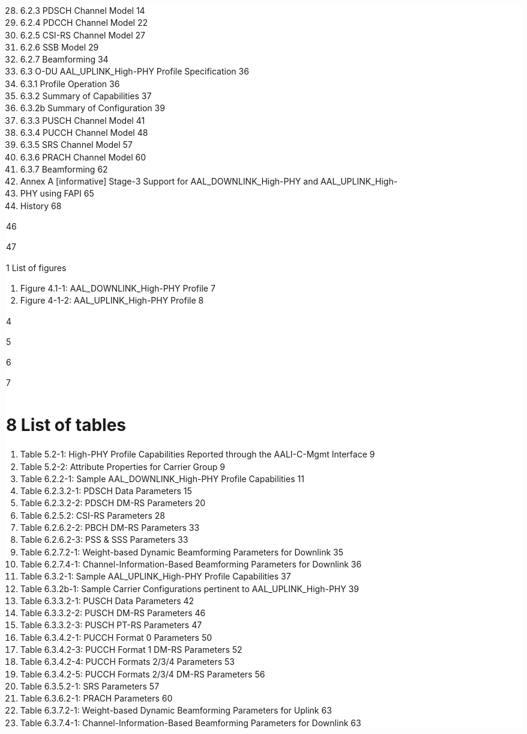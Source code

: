 28. 6.2.3 PDSCH Channel Model 14
29. 6.2.4 PDCCH Channel Model 22
30. 6.2.5 CSI-RS Channel Model 27
31. 6.2.6 SSB Model 29
32. 6.2.7 Beamforming 34
33. 6.3 O-DU AAL\_UPLINK\_High-PHY Profile Specification 36
34. 6.3.1 Profile Operation 36
35. 6.3.2 Summary of Capabilities 37
36. 6.3.2b Summary of Configuration 39
37. 6.3.3 PUSCH Channel Model 41
38. 6.3.4 PUCCH Channel Model 48
39. 6.3.5 SRS Channel Model 57
40. 6.3.6 PRACH Channel Model 60
41. 6.3.7 Beamforming 62
42. Annex A [informative] Stage-3 Support for AAL\_DOWNLINK\_High-PHY and AAL\_UPLINK\_High-
43. PHY using FAPI 65
44. History 68

46

47

1 List of figures

1. Figure 4.1-1: AAL\_DOWNLINK\_High-PHY Profile 7
2. Figure 4-1-2: AAL\_UPLINK\_High-PHY Profile 8

4

5

6

7

# 8 List of tables

1. Table 5.2-1: High-PHY Profile Capabilities Reported through the AALI-C-Mgmt Interface 9
2. Table 5.2-2: Attribute Properties for Carrier Group 9
3. Table 6.2.2-1: Sample AAL\_DOWNLINK\_High-PHY Profile Capabilities 11
4. Table 6.2.3.2-1: PDSCH Data Parameters 15
5. Table 6.2.3.2-2: PDSCH DM-RS Parameters 20
6. Table 6.2.5.2: CSI-RS Parameters 28
7. Table 6.2.6.2-2: PBCH DM-RS Parameters 33
8. Table 6.2.6.2-3: PSS & SSS Parameters 33
9. Table 6.2.7.2-1: Weight-based Dynamic Beamforming Parameters for Downlink 35
10. Table 6.2.7.4-1: Channel-Information-Based Beamforming Parameters for Downlink 36
11. Table 6.3.2-1: Sample AAL\_UPLINK\_High-PHY Profile Capabilities 37
12. Table 6.3.2b-1: Sample Carrier Configurations pertinent to AAL\_UPLINK\_High-PHY 39
13. Table 6.3.3.2-1: PUSCH Data Parameters 42
14. Table 6.3.3.2-2: PUSCH DM-RS Parameters 46
15. Table 6.3.3.2-3: PUSCH PT-RS Parameters 47
16. Table 6.3.4.2-1: PUCCH Format 0 Parameters 50
17. Table 6.3.4.2-3: PUCCH Format 1 DM-RS Parameters 52
18. Table 6.3.4.2-4: PUCCH Formats 2/3/4 Parameters 53
19. Table 6.3.4.2-5: PUCCH Formats 2/3/4 DM-RS Parameters 56
20. Table 6.3.5.2-1: SRS Parameters 57
21. Table 6.3.6.2-1: PRACH Parameters 60
22. Table 6.3.7.2-1: Weight-based Dynamic Beamforming Parameters for Uplink 63
23. Table 6.3.7.4-1: Channel-Information-Based Beamforming Parameters for Downlink 63
